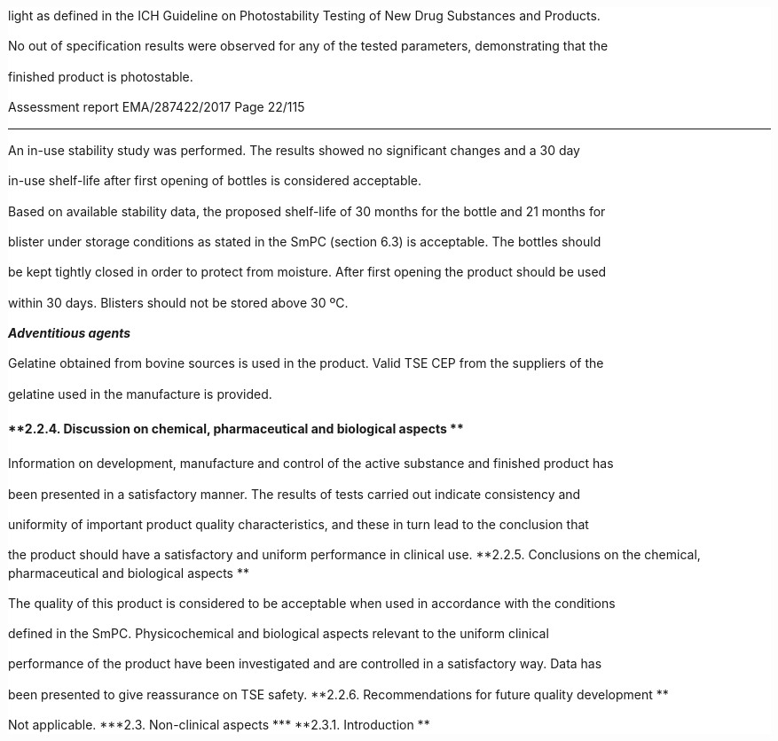 light as defined in the ICH Guideline on Photostability Testing of New Drug Substances and Products.

No out of specification results were observed for any of the tested parameters, demonstrating that the

finished product is photostable.

Assessment report
EMA/287422/2017 Page 22/115


-----

An in-use stability study was performed. The results showed no significant changes and a 30 day

in-use shelf-life after first opening of bottles is considered acceptable.

Based on available stability data, the proposed shelf-life of 30 months for the bottle and 21 months for

blister under storage conditions as stated in the SmPC (section 6.3) is acceptable. The bottles should

be kept tightly closed in order to protect from moisture. After first opening the product should be used

within 30 days. Blisters should not be stored above 30 ºC.

***Adventitious agents***

Gelatine obtained from bovine sources is used in the product. Valid TSE CEP from the suppliers of the

gelatine used in the manufacture is provided.
#### **2.2.4. Discussion on chemical, pharmaceutical and biological aspects **

Information on development, manufacture and control of the active substance and finished product has

been presented in a satisfactory manner. The results of tests carried out indicate consistency and

uniformity of important product quality characteristics, and these in turn lead to the conclusion that

the product should have a satisfactory and uniform performance in clinical use. **2.2.5. Conclusions on the chemical, pharmaceutical and biological aspects **

The quality of this product is considered to be acceptable when used in accordance with the conditions

defined in the SmPC. Physicochemical and biological aspects relevant to the uniform clinical

performance of the product have been investigated and are controlled in a satisfactory way. Data has

been presented to give reassurance on TSE safety. **2.2.6. Recommendations for future quality development **

Not applicable. ***2.3. Non-clinical aspects *** **2.3.1. Introduction **
